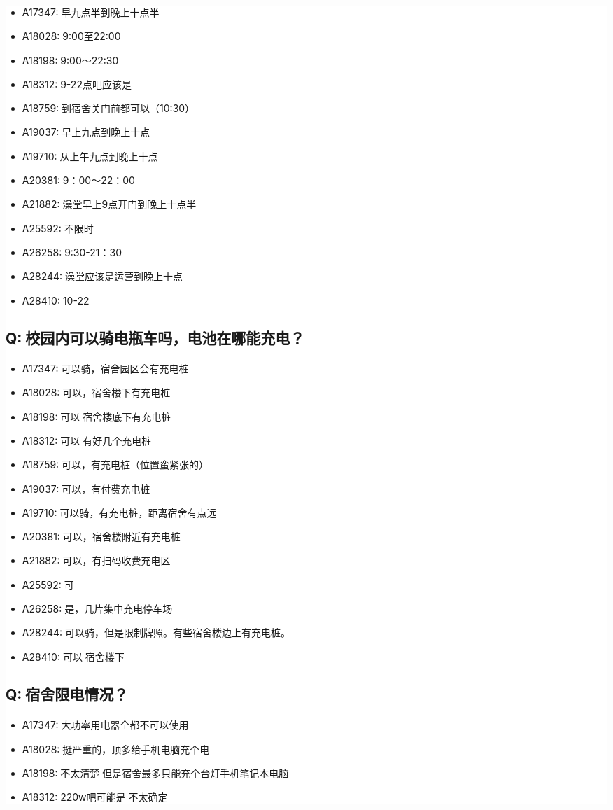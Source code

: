 - A17347: 早九点半到晚上十点半

- A18028: 9:00至22:00

- A18198: 9:00～22:30

- A18312: 9-22点吧应该是

- A18759: 到宿舍关门前都可以（10:30）

- A19037: 早上九点到晚上十点

- A19710: 从上午九点到晚上十点

- A20381: 9：00～22：00

- A21882: 澡堂早上9点开门到晚上十点半

- A25592: 不限时

- A26258: 9:30-21：30

- A28244: 澡堂应该是运营到晚上十点

- A28410: 10-22

## Q: 校园内可以骑电瓶车吗，电池在哪能充电？

- A17347: 可以骑，宿舍园区会有充电桩

- A18028: 可以，宿舍楼下有充电桩

- A18198: 可以 宿舍楼底下有充电桩

- A18312: 可以  有好几个充电桩

- A18759: 可以，有充电桩（位置蛮紧张的）

- A19037: 可以，有付费充电桩

- A19710: 可以骑，有充电桩，距离宿舍有点远

- A20381: 可以，宿舍楼附近有充电桩

- A21882: 可以，有扫码收费充电区

- A25592: 可

- A26258: 是，几片集中充电停车场

- A28244: 可以骑，但是限制牌照。有些宿舍楼边上有充电桩。

- A28410: 可以 宿舍楼下

## Q: 宿舍限电情况？

- A17347: 大功率用电器全都不可以使用

- A18028: 挺严重的，顶多给手机电脑充个电

- A18198: 不太清楚 但是宿舍最多只能充个台灯手机笔记本电脑

- A18312: 220w吧可能是  不太确定
